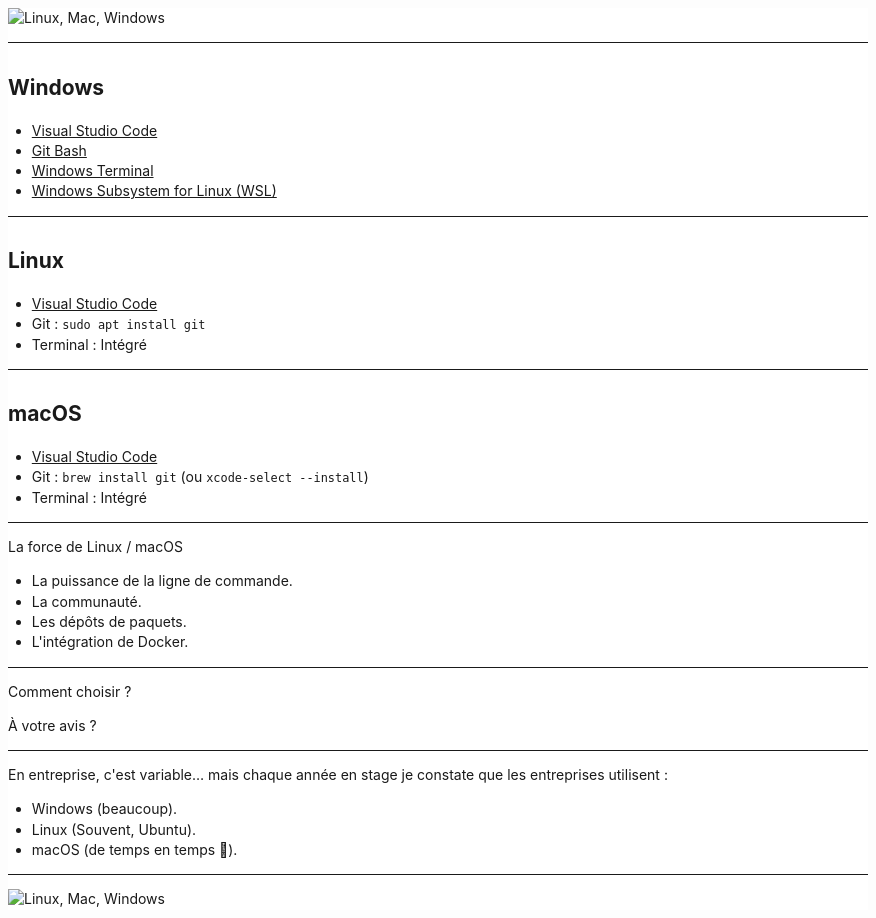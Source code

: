 ![Linux, Mac, Windows](./res/tobias01.png)

---

## Windows

- [Visual Studio Code](https://code.visualstudio.com/)
- [Git Bash](https://gitforwindows.org/)
- [Windows Terminal](https://apps.microsoft.com/store/detail/windows-terminal/9N0DX20HK701?hl=fr-fr&gl=fr)
- [Windows Subsystem for Linux (WSL)](https://learn.microsoft.com/fr-fr/windows/wsl/install)

---

## Linux

- [Visual Studio Code](https://code.visualstudio.com/)
- Git : `sudo apt install git`
- Terminal : Intégré

---

## macOS

- [Visual Studio Code](https://code.visualstudio.com/)
- Git : `brew install git` (ou `xcode-select --install`)
- Terminal : Intégré

---

La force de Linux / macOS

- La puissance de la ligne de commande.
- La communauté.
- Les dépôts de paquets.
- L'intégration de Docker.

---

Comment choisir ?

À votre avis ?

---

En entreprise, c'est variable… mais chaque année en stage je constate que les entreprises utilisent :

- Windows (beaucoup).
- Linux (Souvent, Ubuntu).
- macOS (de temps en temps 👋).

---

![Linux, Mac, Windows](./res/os_share.jpg)
